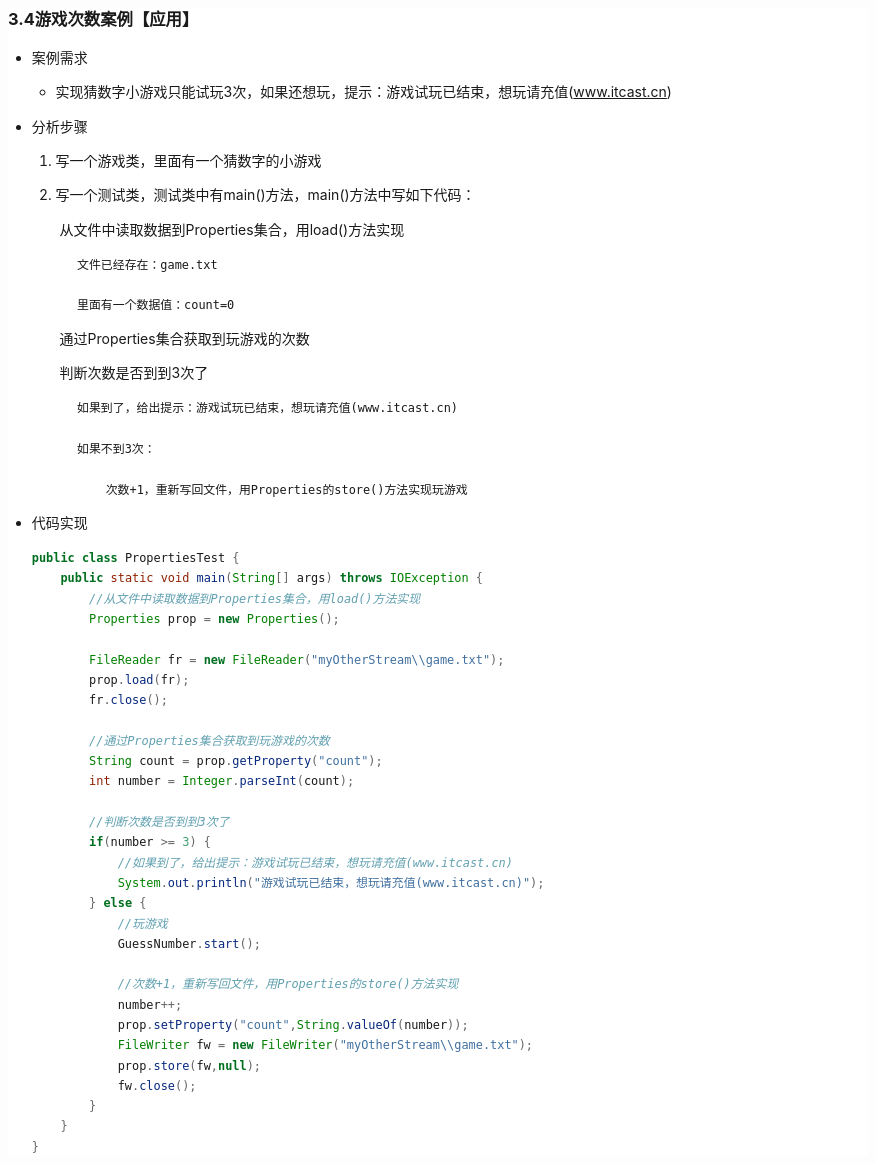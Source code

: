   ```java
  ```

### 3.4游戏次数案例【应用】

- 案例需求

  - 实现猜数字小游戏只能试玩3次，如果还想玩，提示：游戏试玩已结束，想玩请充值(www.itcast.cn)

- 分析步骤

  1. 写一个游戏类，里面有一个猜数字的小游戏

  2. 写一个测试类，测试类中有main()方法，main()方法中写如下代码：

     ​	从文件中读取数据到Properties集合，用load()方法实现

       		文件已经存在：game.txt
       	
       		里面有一个数据值：count=0

     ​	通过Properties集合获取到玩游戏的次数

     ​	判断次数是否到到3次了

       		如果到了，给出提示：游戏试玩已结束，想玩请充值(www.itcast.cn)
       	
       		如果不到3次：
       	
       			次数+1，重新写回文件，用Properties的store()方法实现玩游戏

- 代码实现

  ```java
  public class PropertiesTest {
      public static void main(String[] args) throws IOException {
          //从文件中读取数据到Properties集合，用load()方法实现
          Properties prop = new Properties();
  
          FileReader fr = new FileReader("myOtherStream\\game.txt");
          prop.load(fr);
          fr.close();
  
          //通过Properties集合获取到玩游戏的次数
          String count = prop.getProperty("count");
          int number = Integer.parseInt(count);
  
          //判断次数是否到到3次了
          if(number >= 3) {
              //如果到了，给出提示：游戏试玩已结束，想玩请充值(www.itcast.cn)
              System.out.println("游戏试玩已结束，想玩请充值(www.itcast.cn)");
          } else {
              //玩游戏
              GuessNumber.start();
  
              //次数+1，重新写回文件，用Properties的store()方法实现
              number++;
              prop.setProperty("count",String.valueOf(number));
              FileWriter fw = new FileWriter("myOtherStream\\game.txt");
              prop.store(fw,null);
              fw.close();
          }
      }
  }
  ```

